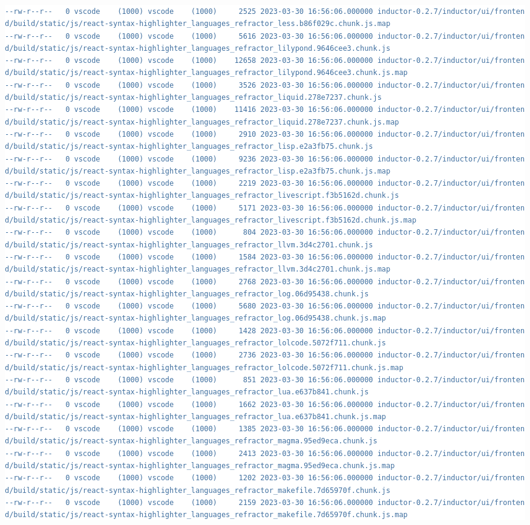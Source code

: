```diff
--rw-r--r--   0 vscode    (1000) vscode    (1000)     2525 2023-03-30 16:56:06.000000 inductor-0.2.7/inductor/ui/frontend/build/static/js/react-syntax-highlighter_languages_refractor_less.b86f029c.chunk.js.map
--rw-r--r--   0 vscode    (1000) vscode    (1000)     5616 2023-03-30 16:56:06.000000 inductor-0.2.7/inductor/ui/frontend/build/static/js/react-syntax-highlighter_languages_refractor_lilypond.9646cee3.chunk.js
--rw-r--r--   0 vscode    (1000) vscode    (1000)    12658 2023-03-30 16:56:06.000000 inductor-0.2.7/inductor/ui/frontend/build/static/js/react-syntax-highlighter_languages_refractor_lilypond.9646cee3.chunk.js.map
--rw-r--r--   0 vscode    (1000) vscode    (1000)     3526 2023-03-30 16:56:06.000000 inductor-0.2.7/inductor/ui/frontend/build/static/js/react-syntax-highlighter_languages_refractor_liquid.278e7237.chunk.js
--rw-r--r--   0 vscode    (1000) vscode    (1000)    11416 2023-03-30 16:56:06.000000 inductor-0.2.7/inductor/ui/frontend/build/static/js/react-syntax-highlighter_languages_refractor_liquid.278e7237.chunk.js.map
--rw-r--r--   0 vscode    (1000) vscode    (1000)     2910 2023-03-30 16:56:06.000000 inductor-0.2.7/inductor/ui/frontend/build/static/js/react-syntax-highlighter_languages_refractor_lisp.e2a3fb75.chunk.js
--rw-r--r--   0 vscode    (1000) vscode    (1000)     9236 2023-03-30 16:56:06.000000 inductor-0.2.7/inductor/ui/frontend/build/static/js/react-syntax-highlighter_languages_refractor_lisp.e2a3fb75.chunk.js.map
--rw-r--r--   0 vscode    (1000) vscode    (1000)     2219 2023-03-30 16:56:06.000000 inductor-0.2.7/inductor/ui/frontend/build/static/js/react-syntax-highlighter_languages_refractor_livescript.f3b5162d.chunk.js
--rw-r--r--   0 vscode    (1000) vscode    (1000)     5171 2023-03-30 16:56:06.000000 inductor-0.2.7/inductor/ui/frontend/build/static/js/react-syntax-highlighter_languages_refractor_livescript.f3b5162d.chunk.js.map
--rw-r--r--   0 vscode    (1000) vscode    (1000)      804 2023-03-30 16:56:06.000000 inductor-0.2.7/inductor/ui/frontend/build/static/js/react-syntax-highlighter_languages_refractor_llvm.3d4c2701.chunk.js
--rw-r--r--   0 vscode    (1000) vscode    (1000)     1584 2023-03-30 16:56:06.000000 inductor-0.2.7/inductor/ui/frontend/build/static/js/react-syntax-highlighter_languages_refractor_llvm.3d4c2701.chunk.js.map
--rw-r--r--   0 vscode    (1000) vscode    (1000)     2768 2023-03-30 16:56:06.000000 inductor-0.2.7/inductor/ui/frontend/build/static/js/react-syntax-highlighter_languages_refractor_log.06d95438.chunk.js
--rw-r--r--   0 vscode    (1000) vscode    (1000)     5680 2023-03-30 16:56:06.000000 inductor-0.2.7/inductor/ui/frontend/build/static/js/react-syntax-highlighter_languages_refractor_log.06d95438.chunk.js.map
--rw-r--r--   0 vscode    (1000) vscode    (1000)     1428 2023-03-30 16:56:06.000000 inductor-0.2.7/inductor/ui/frontend/build/static/js/react-syntax-highlighter_languages_refractor_lolcode.5072f711.chunk.js
--rw-r--r--   0 vscode    (1000) vscode    (1000)     2736 2023-03-30 16:56:06.000000 inductor-0.2.7/inductor/ui/frontend/build/static/js/react-syntax-highlighter_languages_refractor_lolcode.5072f711.chunk.js.map
--rw-r--r--   0 vscode    (1000) vscode    (1000)      851 2023-03-30 16:56:06.000000 inductor-0.2.7/inductor/ui/frontend/build/static/js/react-syntax-highlighter_languages_refractor_lua.e637b841.chunk.js
--rw-r--r--   0 vscode    (1000) vscode    (1000)     1662 2023-03-30 16:56:06.000000 inductor-0.2.7/inductor/ui/frontend/build/static/js/react-syntax-highlighter_languages_refractor_lua.e637b841.chunk.js.map
--rw-r--r--   0 vscode    (1000) vscode    (1000)     1385 2023-03-30 16:56:06.000000 inductor-0.2.7/inductor/ui/frontend/build/static/js/react-syntax-highlighter_languages_refractor_magma.95ed9eca.chunk.js
--rw-r--r--   0 vscode    (1000) vscode    (1000)     2413 2023-03-30 16:56:06.000000 inductor-0.2.7/inductor/ui/frontend/build/static/js/react-syntax-highlighter_languages_refractor_magma.95ed9eca.chunk.js.map
--rw-r--r--   0 vscode    (1000) vscode    (1000)     1202 2023-03-30 16:56:06.000000 inductor-0.2.7/inductor/ui/frontend/build/static/js/react-syntax-highlighter_languages_refractor_makefile.7d65970f.chunk.js
--rw-r--r--   0 vscode    (1000) vscode    (1000)     2159 2023-03-30 16:56:06.000000 inductor-0.2.7/inductor/ui/frontend/build/static/js/react-syntax-highlighter_languages_refractor_makefile.7d65970f.chunk.js.map
```